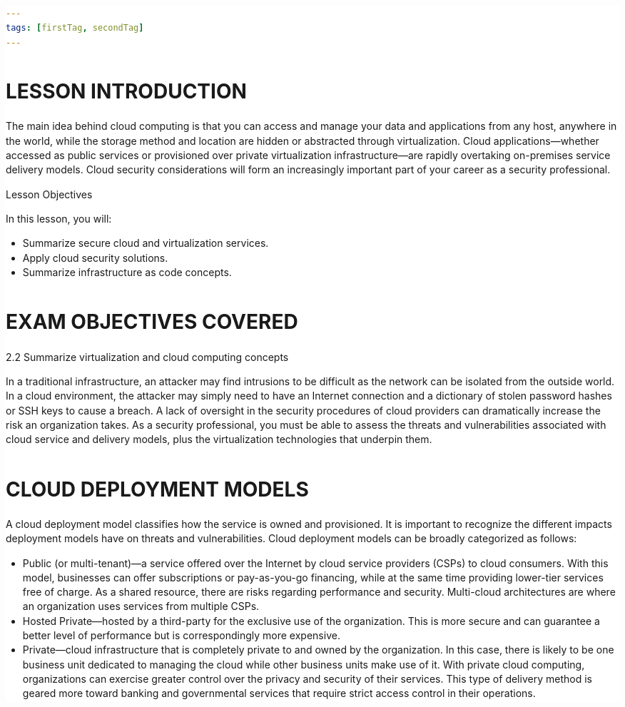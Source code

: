 ```yaml
---
tags: [firstTag, secondTag]
---
```

# LESSON INTRODUCTION

The main idea behind cloud computing is that you can access and manage your data and applications from any host, anywhere in the world, while the storage method and location are hidden or abstracted through virtualization. Cloud applications—whether accessed as public services or provisioned over private virtualization infrastructure—are rapidly overtaking on-premises service delivery models. Cloud security considerations will form an increasingly important part of your career as a security professional. 

Lesson Objectives

In this lesson, you will:

-   Summarize secure cloud and virtualization services.
-   Apply cloud security solutions.
-   Summarize infrastructure as code concepts.
# EXAM OBJECTIVES COVERED

2.2 Summarize virtualization and cloud computing concepts

In a traditional infrastructure, an attacker may find intrusions to be difficult as the network can be isolated from the outside world. In a cloud environment, the attacker may simply need to have an Internet connection and a dictionary of stolen password hashes or SSH keys to cause a breach. A lack of oversight in the security procedures of cloud providers can dramatically increase the risk an organization takes. As a security professional, you must be able to assess the threats and vulnerabilities associated with cloud service and delivery models, plus the virtualization technologies that underpin them.
# CLOUD DEPLOYMENT MODELS

A cloud deployment model classifies how the service is owned and provisioned. It is important to recognize the different impacts deployment models have on threats and vulnerabilities. Cloud deployment models can be broadly categorized as follows:

-   Public (or multi-tenant)—a service offered over the Internet by cloud service providers (CSPs) to cloud consumers. With this model, businesses can offer subscriptions or pay-as-you-go financing, while at the same time providing lower-tier services free of charge. As a shared resource, there are risks regarding performance and security. Multi-cloud architectures are where an organization uses services from multiple CSPs.
-   Hosted Private—hosted by a third-party for the exclusive use of the organization. This is more secure and can guarantee a better level of performance but is correspondingly more expensive.
-   Private—cloud infrastructure that is completely private to and owned by the organization. In this case, there is likely to be one business unit dedicated to managing the cloud while other business units make use of it. With private cloud computing, organizations can exercise greater control over the privacy and security of their services. This type of delivery method is geared more toward banking and governmental services that require strict access control in their operations.
